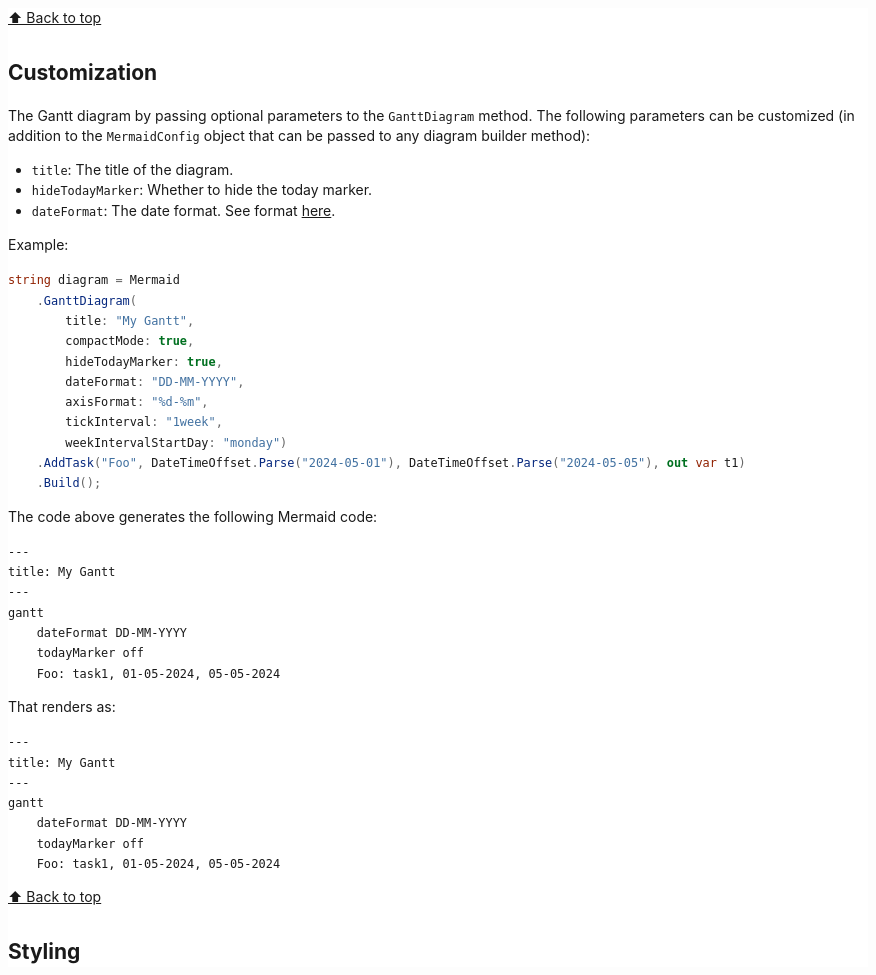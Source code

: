 [⬆ Back to top](#gantt-diagram)

## Customization

The Gantt diagram by passing optional parameters to the `GanttDiagram` method. The following parameters can be customized (in addition to the `MermaidConfig` object that can be passed to any diagram builder method):
- `title`: The title of the diagram.
- `hideTodayMarker`: Whether to hide the today marker.
- `dateFormat`: The date format. See format [here](https://day.js.org/docs/en/parse/string-format/).

Example:

```csharp
string diagram = Mermaid
    .GanttDiagram(
        title: "My Gantt",
        compactMode: true,
        hideTodayMarker: true,
        dateFormat: "DD-MM-YYYY",
        axisFormat: "%d-%m",
        tickInterval: "1week",
        weekIntervalStartDay: "monday")
    .AddTask("Foo", DateTimeOffset.Parse("2024-05-01"), DateTimeOffset.Parse("2024-05-05"), out var t1)
    .Build();
```

The code above generates the following Mermaid code:

```text
---
title: My Gantt
---
gantt
    dateFormat DD-MM-YYYY
    todayMarker off
    Foo: task1, 01-05-2024, 05-05-2024
```

That renders as:

```mermaid
---
title: My Gantt
---
gantt
    dateFormat DD-MM-YYYY
    todayMarker off
    Foo: task1, 01-05-2024, 05-05-2024
```

[⬆ Back to top](#gantt-diagram)

## Styling

